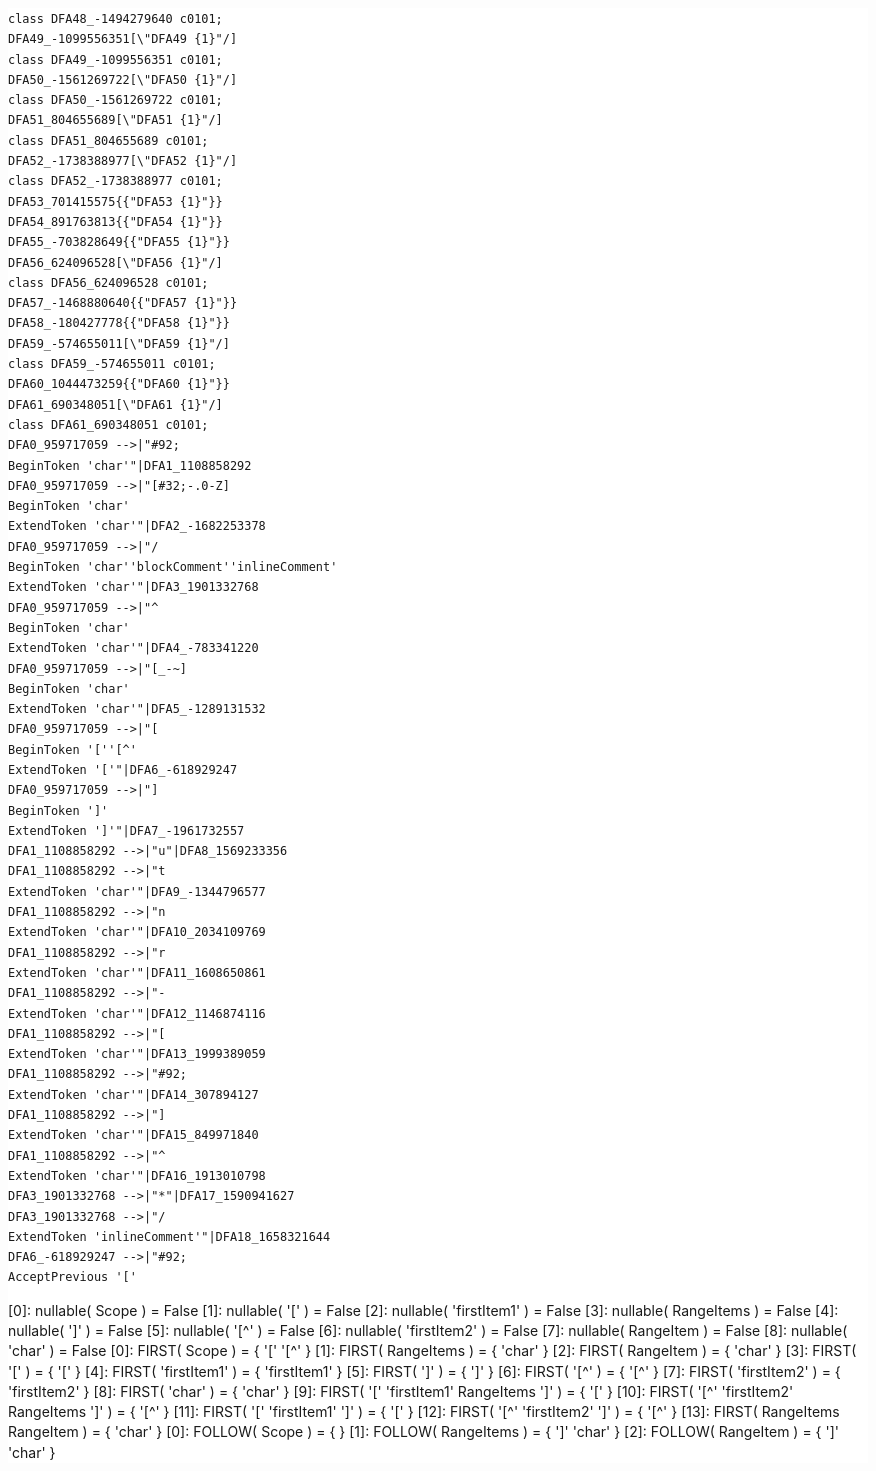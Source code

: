 ```Mermaid
class DFA48_-1494279640 c0101;
DFA49_-1099556351[\"DFA49 {1}"/]
class DFA49_-1099556351 c0101;
DFA50_-1561269722[\"DFA50 {1}"/]
class DFA50_-1561269722 c0101;
DFA51_804655689[\"DFA51 {1}"/]
class DFA51_804655689 c0101;
DFA52_-1738388977[\"DFA52 {1}"/]
class DFA52_-1738388977 c0101;
DFA53_701415575{{"DFA53 {1}"}}
DFA54_891763813{{"DFA54 {1}"}}
DFA55_-703828649{{"DFA55 {1}"}}
DFA56_624096528[\"DFA56 {1}"/]
class DFA56_624096528 c0101;
DFA57_-1468880640{{"DFA57 {1}"}}
DFA58_-180427778{{"DFA58 {1}"}}
DFA59_-574655011[\"DFA59 {1}"/]
class DFA59_-574655011 c0101;
DFA60_1044473259{{"DFA60 {1}"}}
DFA61_690348051[\"DFA61 {1}"/]
class DFA61_690348051 c0101;
DFA0_959717059 -->|"#92;
BeginToken 'char'"|DFA1_1108858292
DFA0_959717059 -->|"[#32;-.0-Z]
BeginToken 'char'
ExtendToken 'char'"|DFA2_-1682253378
DFA0_959717059 -->|"/
BeginToken 'char''blockComment''inlineComment'
ExtendToken 'char'"|DFA3_1901332768
DFA0_959717059 -->|"^
BeginToken 'char'
ExtendToken 'char'"|DFA4_-783341220
DFA0_959717059 -->|"[_-~]
BeginToken 'char'
ExtendToken 'char'"|DFA5_-1289131532
DFA0_959717059 -->|"[
BeginToken '[''[^'
ExtendToken '['"|DFA6_-618929247
DFA0_959717059 -->|"]
BeginToken ']'
ExtendToken ']'"|DFA7_-1961732557
DFA1_1108858292 -->|"u"|DFA8_1569233356
DFA1_1108858292 -->|"t
ExtendToken 'char'"|DFA9_-1344796577
DFA1_1108858292 -->|"n
ExtendToken 'char'"|DFA10_2034109769
DFA1_1108858292 -->|"r
ExtendToken 'char'"|DFA11_1608650861
DFA1_1108858292 -->|"-
ExtendToken 'char'"|DFA12_1146874116
DFA1_1108858292 -->|"[
ExtendToken 'char'"|DFA13_1999389059
DFA1_1108858292 -->|"#92;
ExtendToken 'char'"|DFA14_307894127
DFA1_1108858292 -->|"]
ExtendToken 'char'"|DFA15_849971840
DFA1_1108858292 -->|"^
ExtendToken 'char'"|DFA16_1913010798
DFA3_1901332768 -->|"*"|DFA17_1590941627
DFA3_1901332768 -->|"/
ExtendToken 'inlineComment'"|DFA18_1658321644
DFA6_-618929247 -->|"#92;
AcceptPrevious '['
```

[0]: nullable( Scope ) = False
[1]: nullable( '[' ) = False
[2]: nullable( 'firstItem1' ) = False
[3]: nullable( RangeItems ) = False
[4]: nullable( ']' ) = False
[5]: nullable( '[^' ) = False
[6]: nullable( 'firstItem2' ) = False
[7]: nullable( RangeItem ) = False
[8]: nullable( 'char' ) = False
[0]: FIRST( Scope ) = { '[' '[^' }
[1]: FIRST( RangeItems ) = { 'char' }
[2]: FIRST( RangeItem ) = { 'char' }
[3]: FIRST( '[' ) = { '[' }
[4]: FIRST( 'firstItem1' ) = { 'firstItem1' }
[5]: FIRST( ']' ) = { ']' }
[6]: FIRST( '[^' ) = { '[^' }
[7]: FIRST( 'firstItem2' ) = { 'firstItem2' }
[8]: FIRST( 'char' ) = { 'char' }
[9]: FIRST( '[' 'firstItem1' RangeItems ']' ) = { '[' }
[10]: FIRST( '[^' 'firstItem2' RangeItems ']' ) = { '[^' }
[11]: FIRST( '[' 'firstItem1' ']' ) = { '[' }
[12]: FIRST( '[^' 'firstItem2' ']' ) = { '[^' }
[13]: FIRST( RangeItems RangeItem ) = { 'char' }
[0]: FOLLOW( Scope ) = { }
[1]: FOLLOW( RangeItems ) = { ']' 'char' }
[2]: FOLLOW( RangeItem ) = { ']' 'char' }
